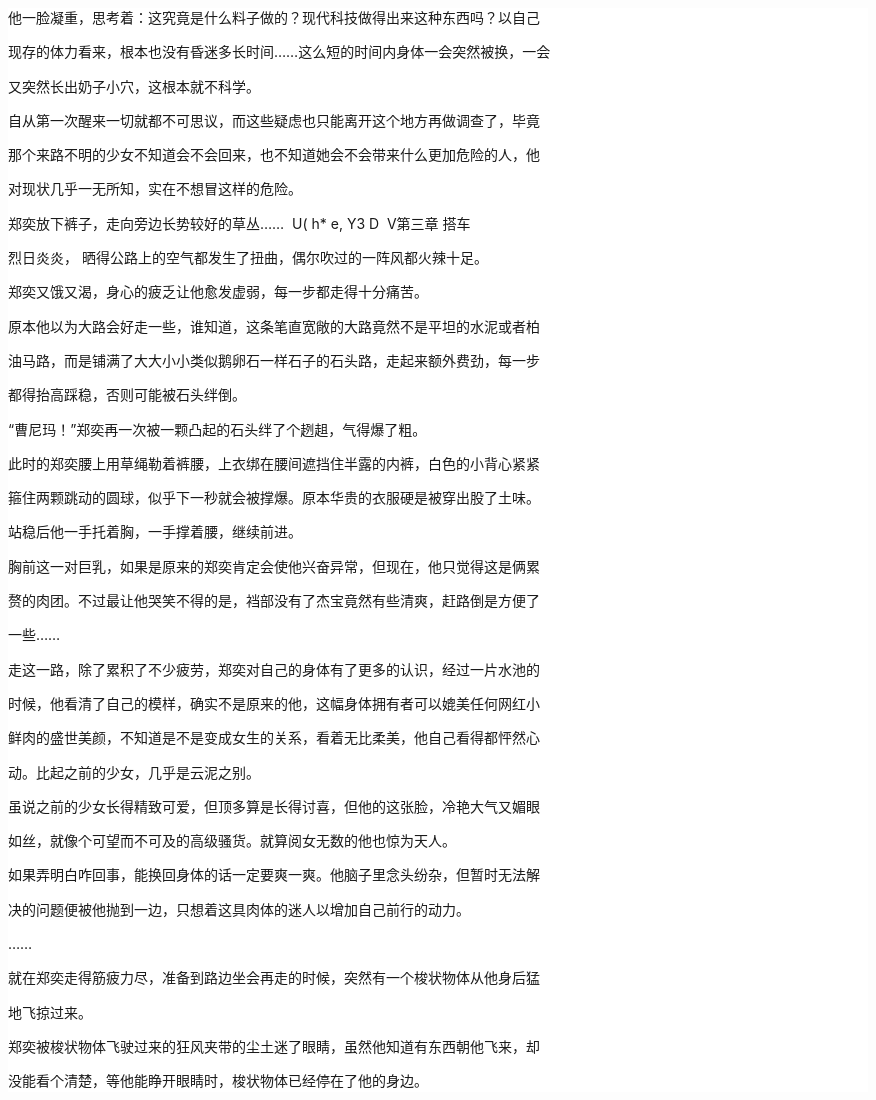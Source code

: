 他一脸凝重，思考着：这究竟是什么料子做的？现代科技做得出来这种东西吗？以自己

现存的体力看来，根本也没有昏迷多长时间……这么短的时间内身体一会突然被换，一会

又突然长出奶子小穴，这根本就不科学。



自从第一次醒来一切就都不可思议，而这些疑虑也只能离开这个地方再做调查了，毕竟

那个来路不明的少女不知道会不会回来，也不知道她会不会带来什么更加危险的人，他

对现状几乎一无所知，实在不想冒这样的危险。

郑奕放下裤子，走向旁边长势较好的草丛……  U( h* e, Y3 D  V第三章 搭车

烈日炎炎， 晒得公路上的空气都发生了扭曲，偶尔吹过的一阵风都火辣十足。

郑奕又饿又渴，身心的疲乏让他愈发虚弱，每一步都走得十分痛苦。

原本他以为大路会好走一些，谁知道，这条笔直宽敞的大路竟然不是平坦的水泥或者柏

油马路，而是铺满了大大小小类似鹅卵石一样石子的石头路，走起来额外费劲，每一步

都得抬高踩稳，否则可能被石头绊倒。

“曹尼玛！”郑奕再一次被一颗凸起的石头绊了个趔趄，气得爆了粗。

此时的郑奕腰上用草绳勒着裤腰，上衣绑在腰间遮挡住半露的内裤，白色的小背心紧紧

箍住两颗跳动的圆球，似乎下一秒就会被撑爆。原本华贵的衣服硬是被穿出股了土味。



站稳后他一手托着胸，一手撑着腰，继续前进。

胸前这一对巨乳，如果是原来的郑奕肯定会使他兴奋异常，但现在，他只觉得这是俩累

赘的肉团。不过最让他哭笑不得的是，裆部没有了杰宝竟然有些清爽，赶路倒是方便了

一些……

走这一路，除了累积了不少疲劳，郑奕对自己的身体有了更多的认识，经过一片水池的

时候，他看清了自己的模样，确实不是原来的他，这幅身体拥有者可以媲美任何网红小

鲜肉的盛世美颜，不知道是不是变成女生的关系，看着无比柔美，他自己看得都怦然心

动。比起之前的少女，几乎是云泥之别。

虽说之前的少女长得精致可爱，但顶多算是长得讨喜，但他的这张脸，冷艳大气又媚眼

如丝，就像个可望而不可及的高级骚货。就算阅女无数的他也惊为天人。

如果弄明白咋回事，能换回身体的话一定要爽一爽。他脑子里念头纷杂，但暂时无法解

决的问题便被他抛到一边，只想着这具肉体的迷人以增加自己前行的动力。

……

就在郑奕走得筋疲力尽，准备到路边坐会再走的时候，突然有一个梭状物体从他身后猛

地飞掠过来。

郑奕被梭状物体飞驶过来的狂风夹带的尘土迷了眼睛，虽然他知道有东西朝他飞来，却

没能看个清楚，等他能睁开眼睛时，梭状物体已经停在了他的身边。
